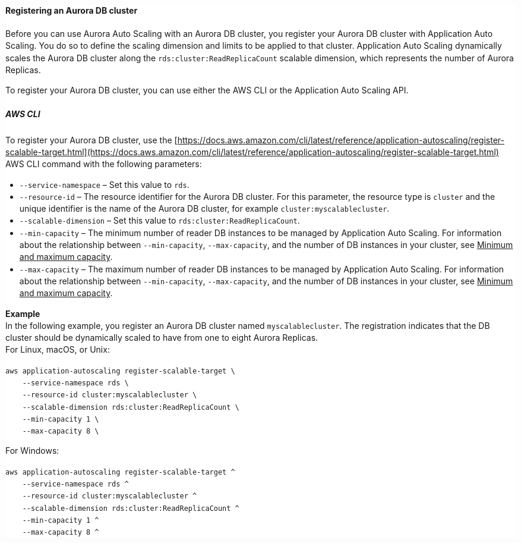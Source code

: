 #### Registering an Aurora DB cluster<a name="Aurora.Integrating.AutoScaling.AddCode.Register"></a>

Before you can use Aurora Auto Scaling with an Aurora DB cluster, you register your Aurora DB cluster with Application Auto Scaling\. You do so to define the scaling dimension and limits to be applied to that cluster\. Application Auto Scaling dynamically scales the Aurora DB cluster along the `rds:cluster:ReadReplicaCount` scalable dimension, which represents the number of Aurora Replicas\. 

To register your Aurora DB cluster, you can use either the AWS CLI or the Application Auto Scaling API\. 

##### AWS CLI<a name="Aurora.Integrating.AutoScaling.AddCode.Register.CLI"></a>

To register your Aurora DB cluster, use the [https://docs.aws.amazon.com/cli/latest/reference/application-autoscaling/register-scalable-target.html](https://docs.aws.amazon.com/cli/latest/reference/application-autoscaling/register-scalable-target.html) AWS CLI command with the following parameters:
+ `--service-namespace` – Set this value to `rds`\.
+ `--resource-id` – The resource identifier for the Aurora DB cluster\. For this parameter, the resource type is `cluster` and the unique identifier is the name of the Aurora DB cluster, for example `cluster:myscalablecluster`\.
+ `--scalable-dimension` – Set this value to `rds:cluster:ReadReplicaCount`\.
+ `--min-capacity` – The minimum number of reader DB instances to be managed by Application Auto Scaling\. For information about the relationship between `--min-capacity`, `--max-capacity`, and the number of DB instances in your cluster, see [Minimum and maximum capacity](#Aurora.Integrating.AutoScaling.Concepts.Capacity)\.
+ `--max-capacity` – The maximum number of reader DB instances to be managed by Application Auto Scaling\. For information about the relationship between `--min-capacity`, `--max-capacity`, and the number of DB instances in your cluster, see [Minimum and maximum capacity](#Aurora.Integrating.AutoScaling.Concepts.Capacity)\.

**Example**  
In the following example, you register an Aurora DB cluster named `myscalablecluster`\. The registration indicates that the DB cluster should be dynamically scaled to have from one to eight Aurora Replicas\.  
For Linux, macOS, or Unix:  

```
aws application-autoscaling register-scalable-target \
    --service-namespace rds \
    --resource-id cluster:myscalablecluster \
    --scalable-dimension rds:cluster:ReadReplicaCount \
    --min-capacity 1 \
    --max-capacity 8 \
```
For Windows:  

```
aws application-autoscaling register-scalable-target ^
    --service-namespace rds ^
    --resource-id cluster:myscalablecluster ^
    --scalable-dimension rds:cluster:ReadReplicaCount ^
    --min-capacity 1 ^
    --max-capacity 8 ^
```
